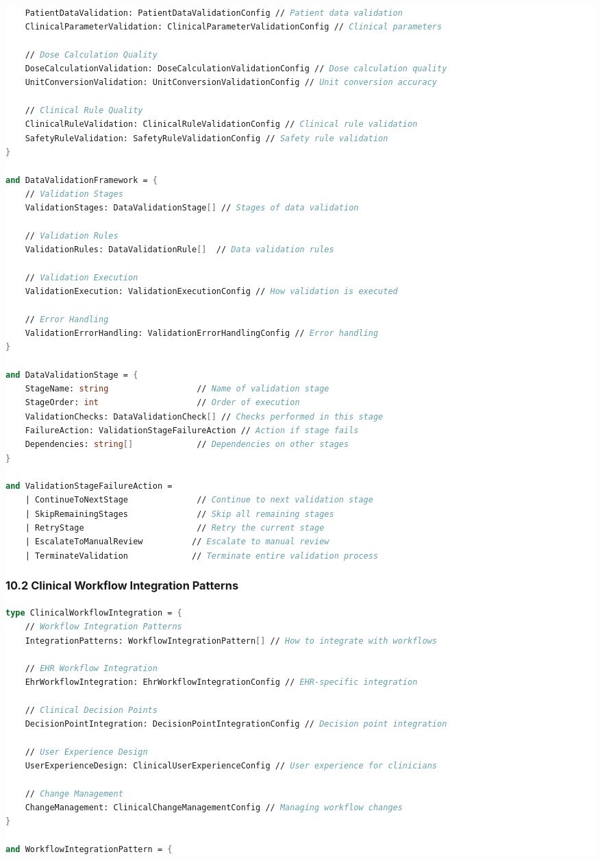 ```fsharp
    PatientDataValidation: PatientDataValidationConfig // Patient data validation
    ClinicalParameterValidation: ClinicalParameterValidationConfig // Clinical parameters

    // Dose Calculation Quality
    DoseCalculationValidation: DoseCalculationValidationConfig // Dose calculation quality
    UnitConversionValidation: UnitConversionValidationConfig // Unit conversion accuracy

    // Clinical Rule Quality
    ClinicalRuleValidation: ClinicalRuleValidationConfig // Clinical rule validation
    SafetyRuleValidation: SafetyRuleValidationConfig // Safety rule validation
}

and DataValidationFramework = {
    // Validation Stages
    ValidationStages: DataValidationStage[] // Stages of data validation

    // Validation Rules
    ValidationRules: DataValidationRule[]  // Data validation rules

    // Validation Execution
    ValidationExecution: ValidationExecutionConfig // How validation is executed

    // Error Handling
    ValidationErrorHandling: ValidationErrorHandlingConfig // Error handling
}

and DataValidationStage = {
    StageName: string                  // Name of validation stage
    StageOrder: int                    // Order of execution
    ValidationChecks: DataValidationCheck[] // Checks performed in this stage
    FailureAction: ValidationStageFailureAction // Action if stage fails
    Dependencies: string[]             // Dependencies on other stages
}

and ValidationStageFailureAction =
    | ContinueToNextStage              // Continue to next validation stage
    | SkipRemainingStages              // Skip all remaining stages
    | RetryStage                       // Retry the current stage
    | EscalateToManualReview          // Escalate to manual review
    | TerminateValidation             // Terminate entire validation process
```

### 10.2 Clinical Workflow Integration Patterns

```fsharp
type ClinicalWorkflowIntegration = {
    // Workflow Integration Patterns
    IntegrationPatterns: WorkflowIntegrationPattern[] // How to integrate with workflows

    // EHR Workflow Integration
    EhrWorkflowIntegration: EhrWorkflowIntegrationConfig // EHR-specific integration

    // Clinical Decision Points
    DecisionPointIntegration: DecisionPointIntegrationConfig // Decision point integration

    // User Experience Design
    UserExperienceDesign: ClinicalUserExperienceConfig // User experience for clinicians

    // Change Management
    ChangeManagement: ClinicalChangeManagementConfig // Managing workflow changes
}

and WorkflowIntegrationPattern = {
```